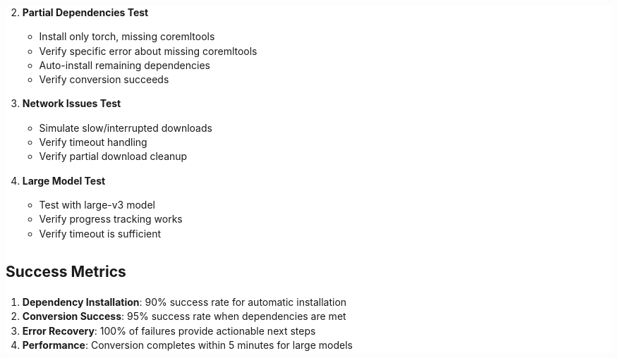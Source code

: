 2. **Partial Dependencies Test**
   - Install only torch, missing coremltools
   - Verify specific error about missing coremltools
   - Auto-install remaining dependencies
   - Verify conversion succeeds

3. **Network Issues Test**
   - Simulate slow/interrupted downloads
   - Verify timeout handling
   - Verify partial download cleanup

4. **Large Model Test**
   - Test with large-v3 model
   - Verify progress tracking works
   - Verify timeout is sufficient

## Success Metrics

1. **Dependency Installation**: 90% success rate for automatic installation
2. **Conversion Success**: 95% success rate when dependencies are met
3. **Error Recovery**: 100% of failures provide actionable next steps
4. **Performance**: Conversion completes within 5 minutes for large models